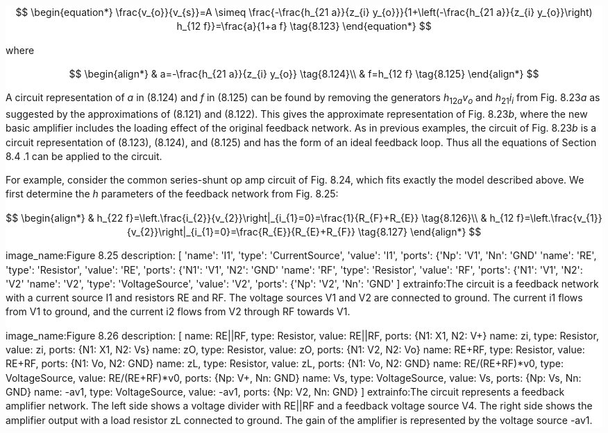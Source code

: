 $$
\begin{equation*}
\frac{v_{o}}{v_{s}}=A \simeq \frac{-\frac{h_{21 a}}{z_{i} y_{o}}}{1+\left(-\frac{h_{21 a}}{z_{i} y_{o}}\right) h_{12 f}}=\frac{a}{1+a f} \tag{8.123}
\end{equation*}
$$

where

$$
\begin{align*}
& a=-\frac{h_{21 a}}{z_{i} y_{o}}  \tag{8.124}\\
& f=h_{12 f} \tag{8.125}
\end{align*}
$$

A circuit representation of $a$ in (8.124) and $f$ in (8.125) can be found by removing the generators $h_{12 a} v_{o}$ and $h_{21} i_{i}$ from Fig. $8.23 a$ as suggested by the approximations of (8.121) and (8.122). This gives the approximate representation of Fig. $8.23 b$, where the new basic amplifier includes the loading effect of the original feedback network. As in previous examples, the circuit of Fig. $8.23 b$ is a circuit representation of (8.123), (8.124), and (8.125) and has the form of an ideal feedback loop. Thus all the equations of Section 8.4 .1 can be applied to the circuit.

For example, consider the common series-shunt op amp circuit of Fig. 8.24, which fits exactly the model described above. We first determine the $h$ parameters of the feedback network from Fig. 8.25:

$$
\begin{align*}
& h_{22 f}=\left.\frac{i_{2}}{v_{2}}\right|_{i_{1}=0}=\frac{1}{R_{F}+R_{E}}  \tag{8.126}\\
& h_{12 f}=\left.\frac{v_{1}}{v_{2}}\right|_{i_{1}=0}=\frac{R_{E}}{R_{E}+R_{F}} \tag{8.127}
\end{align*}
$$

image_name:Figure 8.25
description:
[
'name': 'I1', 'type': 'CurrentSource', 'value': 'I1', 'ports': {'Np': 'V1', 'Nn': 'GND'
'name': 'RE', 'type': 'Resistor', 'value': 'RE', 'ports': {'N1': 'V1', 'N2': 'GND'
'name': 'RF', 'type': 'Resistor', 'value': 'RF', 'ports': {'N1': 'V1', 'N2': 'V2'
'name': 'V2', 'type': 'VoltageSource', 'value': 'V2', 'ports': {'Np': 'V2', 'Nn': 'GND'
]
extrainfo:The circuit is a feedback network with a current source I1 and resistors RE and RF. The voltage sources V1 and V2 are connected to ground. The current i1 flows from V1 to ground, and the current i2 flows from V2 through RF towards V1.

image_name:Figure 8.26
description:
[
name: RE||RF, type: Resistor, value: RE||RF, ports: {N1: X1, N2: V+}
name: zi, type: Resistor, value: zi, ports: {N1: X1, N2: Vs}
name: zO, type: Resistor, value: zO, ports: {N1: V2, N2: Vo}
name: RE+RF, type: Resistor, value: RE+RF, ports: {N1: Vo, N2: GND}
name: zL, type: Resistor, value: zL, ports: {N1: Vo, N2: GND}
name: RE/(RE+RF)*v0, type: VoltageSource, value: RE/(RE+RF)*v0, ports: {Np: V+, Nn: GND}
name: Vs, type: VoltageSource, value: Vs, ports: {Np: Vs, Nn: GND}
name: -av1, type: VoltageSource, value: -av1, ports: {Np: V2, Nn: GND}
]
extrainfo:The circuit represents a feedback amplifier network. The left side shows a voltage divider with RE||RF and a feedback voltage source V4. The right side shows the amplifier output with a load resistor zL connected to ground. The gain of the amplifier is represented by the voltage source -av1.
